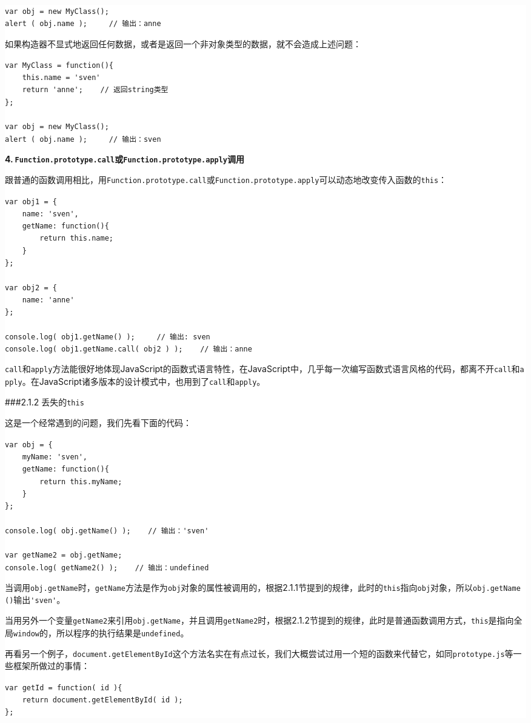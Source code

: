 	var obj = new MyClass();
	alert ( obj.name );     // 输出：anne

如果构造器不显式地返回任何数据，或者是返回一个非对象类型的数据，就不会造成上述问题：

	var MyClass = function(){
	    this.name = 'sven'
	    return 'anne';    // 返回string类型
	};
	
	var obj = new MyClass();
	alert ( obj.name );     // 输出：sven

**4.  `Function.prototype.call`或`Function.prototype.apply`调用**

跟普通的函数调用相比，用`Function.prototype.call`或`Function.prototype.apply`可以动态地改变传入函数的`this`：

	var obj1 = {
	    name: 'sven',
	    getName: function(){
	        return this.name;
	    }
	};
	
	var obj2 = {
	    name: 'anne'
	};
	
	console.log( obj1.getName() );     // 输出: sven
	console.log( obj1.getName.call( obj2 ) );    // 输出：anne

`call`和`apply`方法能很好地体现JavaScript的函数式语言特性，在JavaScript中，几乎每一次编写函数式语言风格的代码，都离不开`call`和`apply`。在JavaScript诸多版本的设计模式中，也用到了`call`和`apply`。

###2.1.2 丢失的`this`

这是一个经常遇到的问题，我们先看下面的代码：

	var obj = {
	    myName: 'sven',
	    getName: function(){
	        return this.myName;
	    }
	};
	
	console.log( obj.getName() );    // 输出：'sven'
	
	var getName2 = obj.getName;
	console.log( getName2() );    // 输出：undefined

当调用`obj.getName`时，`getName`方法是作为`obj`对象的属性被调用的，根据2.1.1节提到的规律，此时的`this`指向`obj`对象，所以`obj.getName()`输出`'sven'`。

当用另外一个变量`getName2`来引用`obj.getName`，并且调用`getName2`时，根据2.1.2节提到的规律，此时是普通函数调用方式，`this`是指向全局`window`的，所以程序的执行结果是`undefined`。

再看另一个例子，`document.getElementById`这个方法名实在有点过长，我们大概尝试过用一个短的函数来代替它，如同`prototype.js`等一些框架所做过的事情：

	var getId = function( id ){
	    return document.getElementById( id );
	};
	